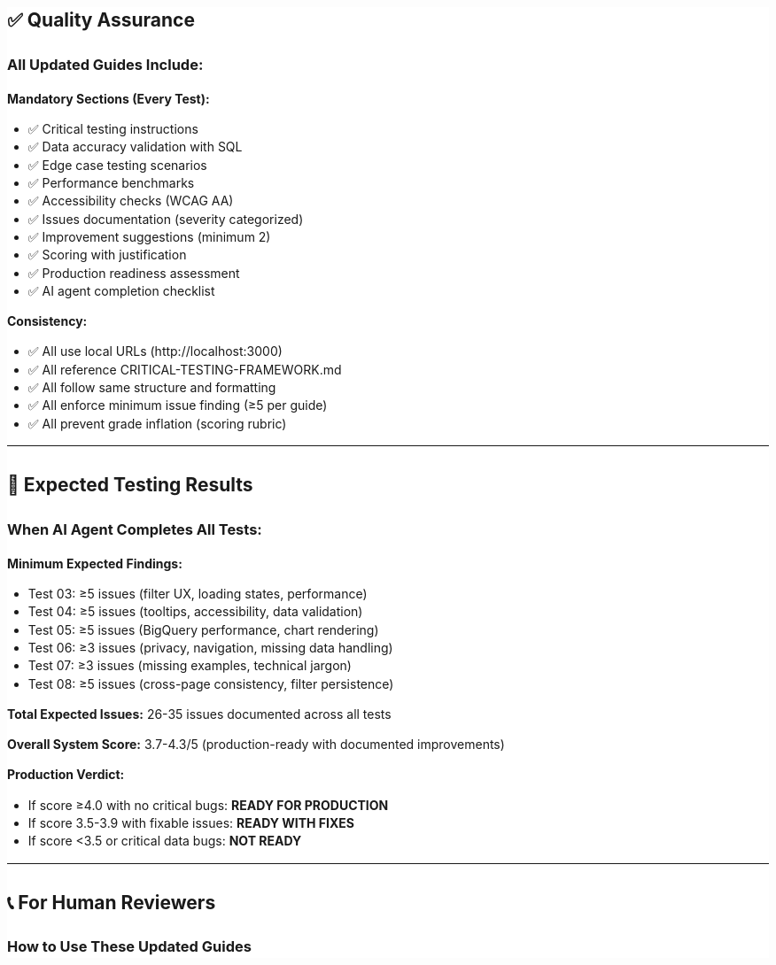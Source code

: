 
## ✅ Quality Assurance

### All Updated Guides Include:

**Mandatory Sections (Every Test):**
- ✅ Critical testing instructions
- ✅ Data accuracy validation with SQL
- ✅ Edge case testing scenarios
- ✅ Performance benchmarks
- ✅ Accessibility checks (WCAG AA)
- ✅ Issues documentation (severity categorized)
- ✅ Improvement suggestions (minimum 2)
- ✅ Scoring with justification
- ✅ Production readiness assessment
- ✅ AI agent completion checklist

**Consistency:**
- ✅ All use local URLs (http://localhost:3000)
- ✅ All reference CRITICAL-TESTING-FRAMEWORK.md
- ✅ All follow same structure and formatting
- ✅ All enforce minimum issue finding (≥5 per guide)
- ✅ All prevent grade inflation (scoring rubric)

---

## 🎯 Expected Testing Results

### When AI Agent Completes All Tests:

**Minimum Expected Findings:**
- Test 03: ≥5 issues (filter UX, loading states, performance)
- Test 04: ≥5 issues (tooltips, accessibility, data validation)
- Test 05: ≥5 issues (BigQuery performance, chart rendering)
- Test 06: ≥3 issues (privacy, navigation, missing data handling)
- Test 07: ≥3 issues (missing examples, technical jargon)
- Test 08: ≥5 issues (cross-page consistency, filter persistence)

**Total Expected Issues:** 26-35 issues documented across all tests

**Overall System Score:** 3.7-4.3/5 (production-ready with documented improvements)

**Production Verdict:**
- If score ≥4.0 with no critical bugs: **READY FOR PRODUCTION**
- If score 3.5-3.9 with fixable issues: **READY WITH FIXES**
- If score <3.5 or critical data bugs: **NOT READY**

---

## 📞 For Human Reviewers

### How to Use These Updated Guides
